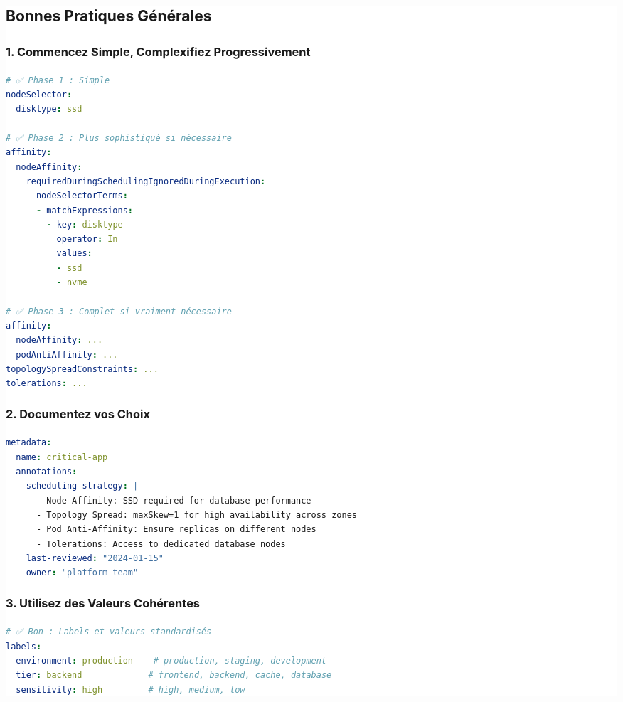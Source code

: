 
## Bonnes Pratiques Générales

### 1. Commencez Simple, Complexifiez Progressivement

```yaml
# ✅ Phase 1 : Simple
nodeSelector:
  disktype: ssd

# ✅ Phase 2 : Plus sophistiqué si nécessaire
affinity:
  nodeAffinity:
    requiredDuringSchedulingIgnoredDuringExecution:
      nodeSelectorTerms:
      - matchExpressions:
        - key: disktype
          operator: In
          values:
          - ssd
          - nvme

# ✅ Phase 3 : Complet si vraiment nécessaire
affinity:
  nodeAffinity: ...
  podAntiAffinity: ...
topologySpreadConstraints: ...
tolerations: ...
```

### 2. Documentez vos Choix

```yaml
metadata:
  name: critical-app
  annotations:
    scheduling-strategy: |
      - Node Affinity: SSD required for database performance
      - Topology Spread: maxSkew=1 for high availability across zones
      - Pod Anti-Affinity: Ensure replicas on different nodes
      - Tolerations: Access to dedicated database nodes
    last-reviewed: "2024-01-15"
    owner: "platform-team"
```

### 3. Utilisez des Valeurs Cohérentes

```yaml
# ✅ Bon : Labels et valeurs standardisés
labels:
  environment: production    # production, staging, development
  tier: backend             # frontend, backend, cache, database
  sensitivity: high         # high, medium, low
```
